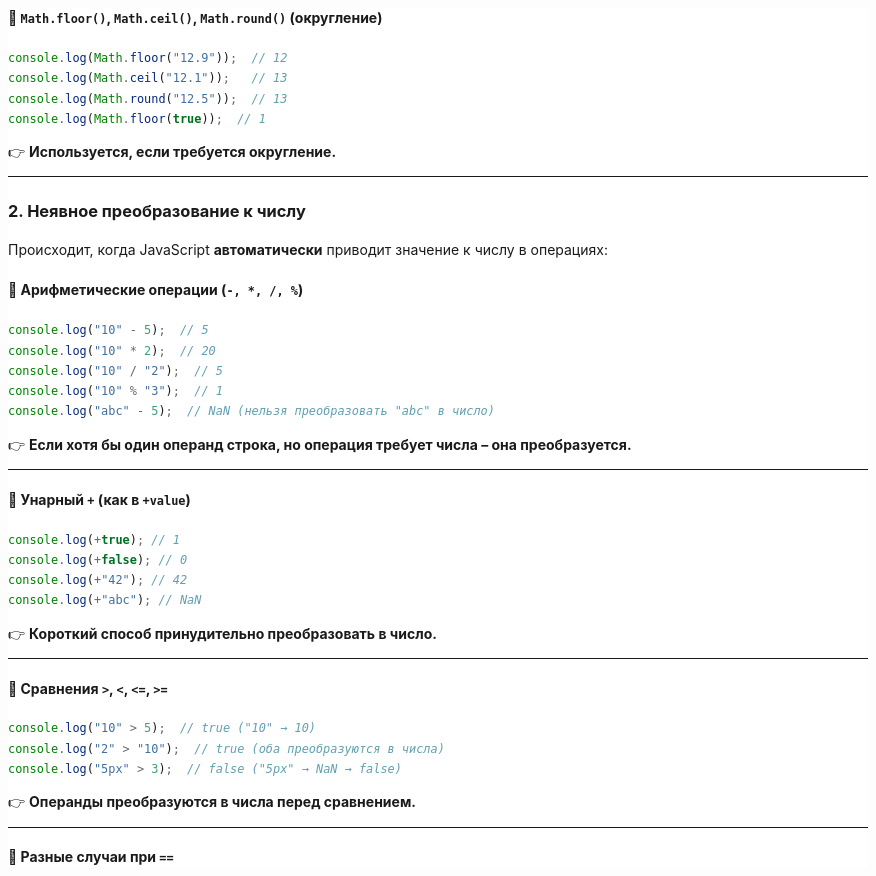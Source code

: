#### **🔹 `Math.floor()`, `Math.ceil()`, `Math.round()` (округление)**

```js
console.log(Math.floor("12.9"));  // 12
console.log(Math.ceil("12.1"));   // 13
console.log(Math.round("12.5"));  // 13
console.log(Math.floor(true));  // 1
```

👉 **Используется, если требуется округление.**

---

### **2. Неявное преобразование к числу**

Происходит, когда JavaScript **автоматически** приводит значение к числу в операциях:

#### **🔹 Арифметические операции (`-, *, /, %`)**

```js
console.log("10" - 5);  // 5
console.log("10" * 2);  // 20
console.log("10" / "2");  // 5
console.log("10" % "3");  // 1
console.log("abc" - 5);  // NaN (нельзя преобразовать "abc" в число)
```

👉 **Если хотя бы один операнд строка, но операция требует числа – она преобразуется.**

---

#### **🔹 Унарный `+` (как в `+value`)**

```js
console.log(+true); // 1
console.log(+false); // 0
console.log(+"42"); // 42
console.log(+"abc"); // NaN
```

👉 **Короткий способ принудительно преобразовать в число.**

---

#### **🔹 Сравнения `>`, `<`, `<=`, `>=`**

```js
console.log("10" > 5);  // true ("10" → 10)
console.log("2" > "10");  // true (оба преобразуются в числа)
console.log("5px" > 3);  // false ("5px" → NaN → false)
```

👉 **Операнды преобразуются в числа перед сравнением.**

---

#### **🔹 Разные случаи при `==`**
